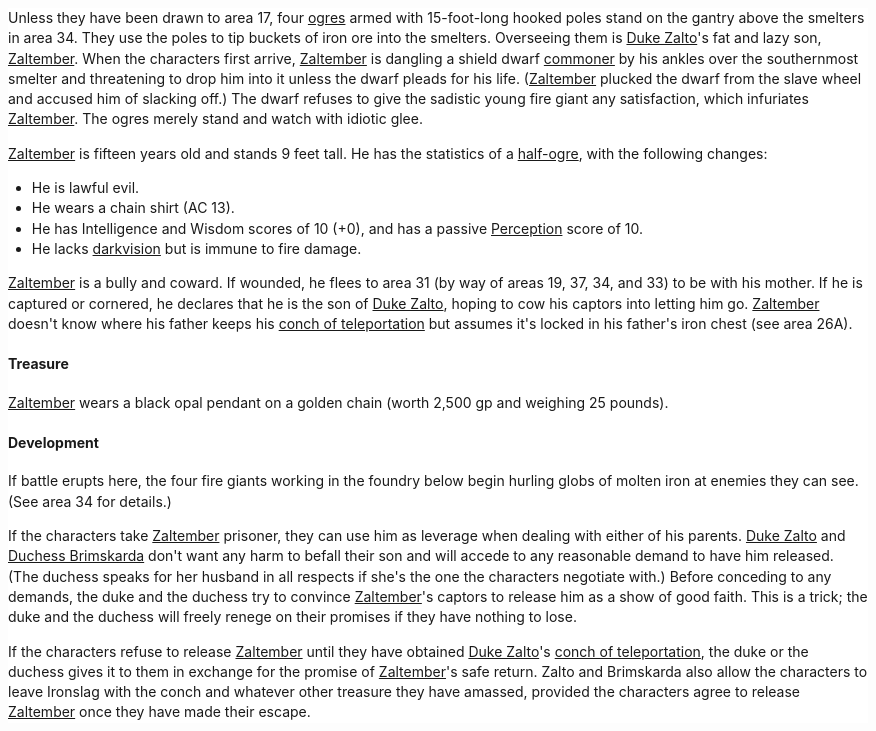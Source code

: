 Unless they have been drawn to area 17, four [ogres](/3-Mechanics/CLI/bestiary/giant/ogre.md) armed with 15-foot-long hooked poles stand on the gantry above the smelters in area 34. They use the poles to tip buckets of iron ore into the smelters. Overseeing them is [Duke Zalto](/3-Mechanics/CLI/bestiary/npc/duke-zalto-skt.md)'s fat and lazy son, [Zaltember](/3-Mechanics/CLI/bestiary/npc/zaltember-skt.md). When the characters first arrive, [Zaltember](/3-Mechanics/CLI/bestiary/npc/zaltember-skt.md) is dangling a shield dwarf [commoner](/3-Mechanics/CLI/bestiary/humanoid/commoner.md) by his ankles over the southernmost smelter and threatening to drop him into it unless the dwarf pleads for his life. ([Zaltember](/3-Mechanics/CLI/bestiary/npc/zaltember-skt.md) plucked the dwarf from the slave wheel and accused him of slacking off.) The dwarf refuses to give the sadistic young fire giant any satisfaction, which infuriates [Zaltember](/3-Mechanics/CLI/bestiary/npc/zaltember-skt.md). The ogres merely stand and watch with idiotic glee.

[Zaltember](/3-Mechanics/CLI/bestiary/npc/zaltember-skt.md) is fifteen years old and stands 9 feet tall. He has the statistics of a [half-ogre](/3-Mechanics/CLI/bestiary/giant/half-ogre-ogrillon.md), with the following changes:

- He is lawful evil.  
- He wears a chain shirt (AC 13).  
- He has Intelligence and Wisdom scores of 10 (+0), and has a passive [Perception](/3-Mechanics/CLI/rules/skills.md#Perception) score of 10.  
- He lacks [darkvision](/3-Mechanics/CLI/rules/senses.md#darkvision) but is immune to fire damage.  

[Zaltember](/3-Mechanics/CLI/bestiary/npc/zaltember-skt.md) is a bully and coward. If wounded, he flees to area 31 (by way of areas 19, 37, 34, and 33) to be with his mother. If he is captured or cornered, he declares that he is the son of [Duke Zalto](/3-Mechanics/CLI/bestiary/npc/duke-zalto-skt.md), hoping to cow his captors into letting him go. [Zaltember](/3-Mechanics/CLI/bestiary/npc/zaltember-skt.md) doesn't know where his father keeps his [conch of teleportation](/3-Mechanics/CLI/items/conch-of-teleportation-skt.md) but assumes it's locked in his father's iron chest (see area 26A).

#### Treasure

[Zaltember](/3-Mechanics/CLI/bestiary/npc/zaltember-skt.md) wears a black opal pendant on a golden chain (worth 2,500 gp and weighing 25 pounds).

#### Development

If battle erupts here, the four fire giants working in the foundry below begin hurling globs of molten iron at enemies they can see. (See area 34 for details.)

If the characters take [Zaltember](/3-Mechanics/CLI/bestiary/npc/zaltember-skt.md) prisoner, they can use him as leverage when dealing with either of his parents. [Duke Zalto](/3-Mechanics/CLI/bestiary/npc/duke-zalto-skt.md) and [Duchess Brimskarda](/3-Mechanics/CLI/bestiary/npc/duchess-brimskarda-skt.md) don't want any harm to befall their son and will accede to any reasonable demand to have him released. (The duchess speaks for her husband in all respects if she's the one the characters negotiate with.) Before conceding to any demands, the duke and the duchess try to convince [Zaltember](/3-Mechanics/CLI/bestiary/npc/zaltember-skt.md)'s captors to release him as a show of good faith. This is a trick; the duke and the duchess will freely renege on their promises if they have nothing to lose.

If the characters refuse to release [Zaltember](/3-Mechanics/CLI/bestiary/npc/zaltember-skt.md) until they have obtained [Duke Zalto](/3-Mechanics/CLI/bestiary/npc/duke-zalto-skt.md)'s [conch of teleportation](/3-Mechanics/CLI/items/conch-of-teleportation-skt.md), the duke or the duchess gives it to them in exchange for the promise of [Zaltember](/3-Mechanics/CLI/bestiary/npc/zaltember-skt.md)'s safe return. Zalto and Brimskarda also allow the characters to leave Ironslag with the conch and whatever other treasure they have amassed, provided the characters agree to release [Zaltember](/3-Mechanics/CLI/bestiary/npc/zaltember-skt.md) once they have made their escape.
